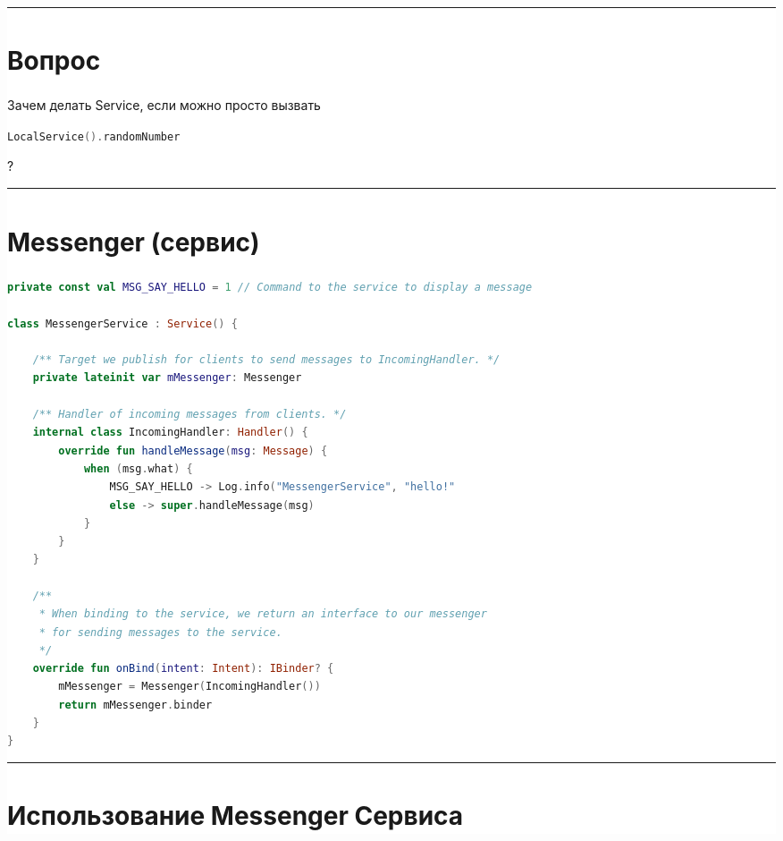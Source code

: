 

---

# Вопрос

Зачем делать Service, если можно просто вызвать

```kotlin
LocalService().randomNumber
```
?

---

# Messenger (сервис)

```kotlin
private const val MSG_SAY_HELLO = 1 // Command to the service to display a message

class MessengerService : Service() {

    /** Target we publish for clients to send messages to IncomingHandler. */
    private lateinit var mMessenger: Messenger

    /** Handler of incoming messages from clients. */
    internal class IncomingHandler: Handler() {
        override fun handleMessage(msg: Message) {
            when (msg.what) {
                MSG_SAY_HELLO -> Log.info("MessengerService", "hello!"
                else -> super.handleMessage(msg)
            }
        }
    }

    /**
     * When binding to the service, we return an interface to our messenger
     * for sending messages to the service.
     */
    override fun onBind(intent: Intent): IBinder? {
        mMessenger = Messenger(IncomingHandler())
        return mMessenger.binder
    }
}
```



---

# Использование Messenger Сервиса
